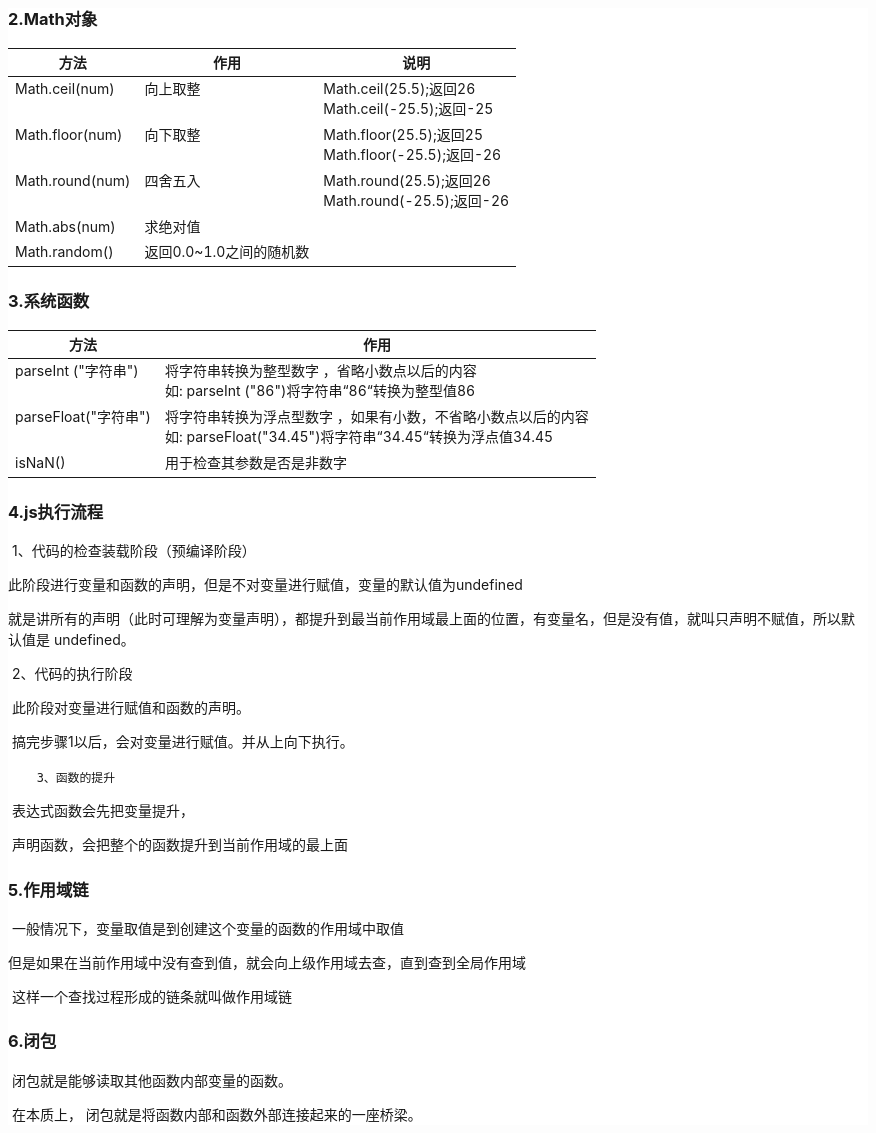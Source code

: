 ### 2.Math对象

| 方法            | 作用                    | 说明                                                  |
| --------------- | ----------------------- | ----------------------------------------------------- |
| Math.ceil(num)  | 向上取整                | Math.ceil(25.5);返回26<br/>Math.ceil(-25.5);返回-25   |
| Math.floor(num) | 向下取整                | Math.floor(25.5);返回25<br/>Math.floor(-25.5);返回-26 |
| Math.round(num) | 四舍五入                | Math.round(25.5);返回26<br/>Math.round(-25.5);返回-26 |
| Math.abs(num)   | 求绝对值                |                                                       |
| Math.random()   | 返回0.0~1.0之间的随机数 |                                                       |

### 3.系统函数

| 方法                 | 作用                                                         |
| -------------------- | ------------------------------------------------------------ |
| parseInt ("字符串")  | 将字符串转换为整型数字 ，省略小数点以后的内容<br/> 如: parseInt ("86")将字符串“86“转换为整型值86 |
| parseFloat("字符串") | 将字符串转换为浮点型数字 ，如果有小数，不省略小数点以后的内容<br/> 如: parseFloat("34.45")将字符串“34.45“转换为浮点值34.45 |
| isNaN()              | 用于检查其参数是否是非数字                                   |

### 4.js执行流程

​		1、代码的检查装载阶段（预编译阶段）

​				    此阶段进行变量和函数的声明，但是不对变量进行赋值，变量的默认值为undefined

​					就是讲所有的声明（此时可理解为变量声明），都提升到最当前作用域最上面的位置，有变量名，但是没有值，就叫只声明不赋值，所以默认值是					undefined。

​		 2、代码的执行阶段

​					此阶段对变量进行赋值和函数的声明。

​					搞完步骤1以后，会对变量进行赋值。并从上向下执行。

 		3、函数的提升

​						表达式函数会先把变量提升，

​						声明函数，会把整个的函数提升到当前作用域的最上面

### 5.作用域链

​		一般情况下，变量取值是到创建这个变量的函数的作用域中取值

​		但是如果在当前作用域中没有查到值，就会向上级作用域去查，直到查到全局作用域

​		这样一个查找过程形成的链条就叫做作用域链

### 6.闭包

​		闭包就是能够读取其他函数内部变量的函数。

​		在本质上， 闭包就是将函数内部和函数外部连接起来的一座桥梁。
